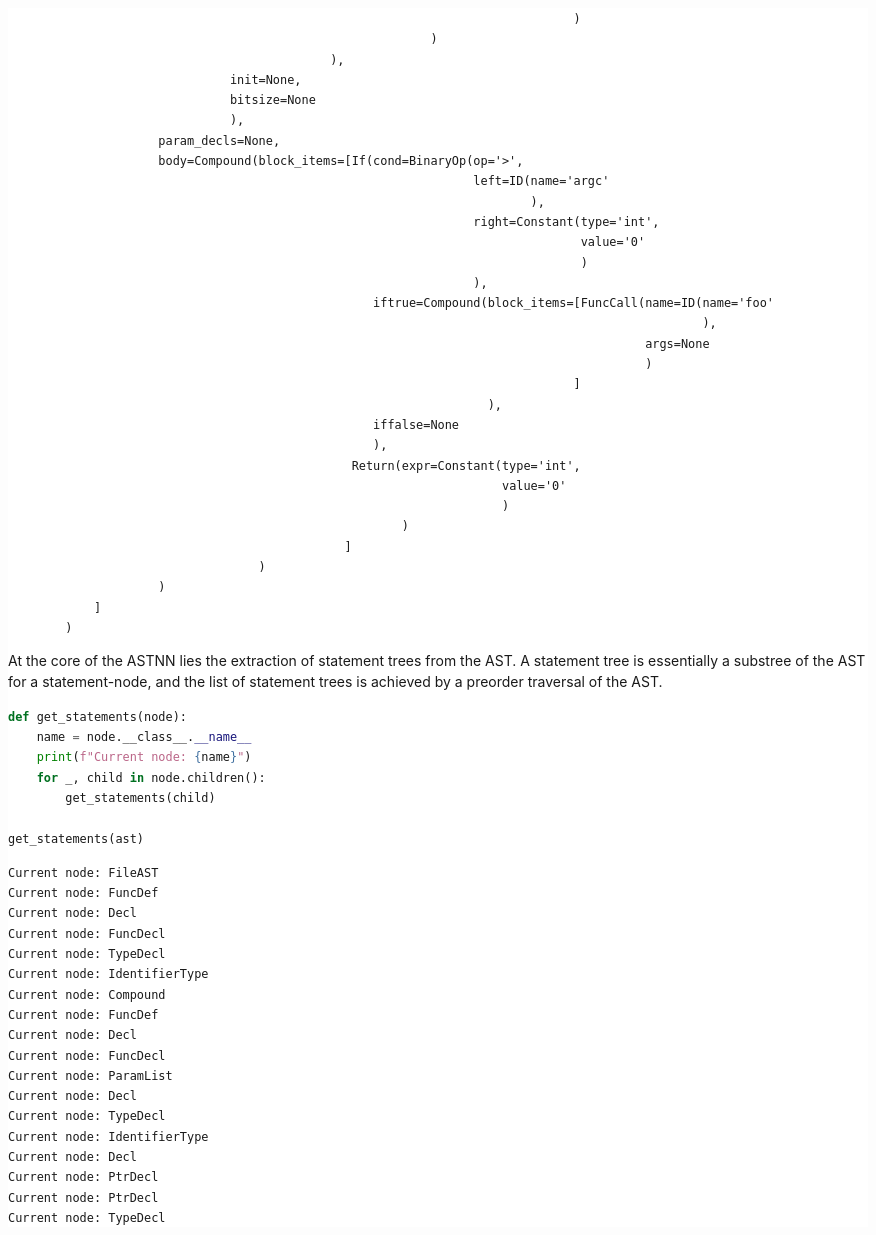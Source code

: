                                                                                    )
                                                               )
                                                 ),
                                   init=None,
                                   bitsize=None
                                   ),
                         param_decls=None,
                         body=Compound(block_items=[If(cond=BinaryOp(op='>',
                                                                     left=ID(name='argc'
                                                                             ),
                                                                     right=Constant(type='int',
                                                                                    value='0'
                                                                                    )
                                                                     ),
                                                       iftrue=Compound(block_items=[FuncCall(name=ID(name='foo'
                                                                                                     ),
                                                                                             args=None
                                                                                             )
                                                                                   ]
                                                                       ),
                                                       iffalse=None
                                                       ),
                                                    Return(expr=Constant(type='int',
                                                                         value='0'
                                                                         )
                                                           )
                                                   ]
                                       )
                         )
                ]
            )



At the core of the ASTNN lies the extraction of statement trees from the AST. A statement tree is essentially a substree of the AST for a statement-node, and the list of statement trees is achieved by a preorder traversal of the AST.


```python
def get_statements(node):
    name = node.__class__.__name__
    print(f"Current node: {name}")
    for _, child in node.children():
        get_statements(child)
    
get_statements(ast)
```

    Current node: FileAST
    Current node: FuncDef
    Current node: Decl
    Current node: FuncDecl
    Current node: TypeDecl
    Current node: IdentifierType
    Current node: Compound
    Current node: FuncDef
    Current node: Decl
    Current node: FuncDecl
    Current node: ParamList
    Current node: Decl
    Current node: TypeDecl
    Current node: IdentifierType
    Current node: Decl
    Current node: PtrDecl
    Current node: PtrDecl
    Current node: TypeDecl
